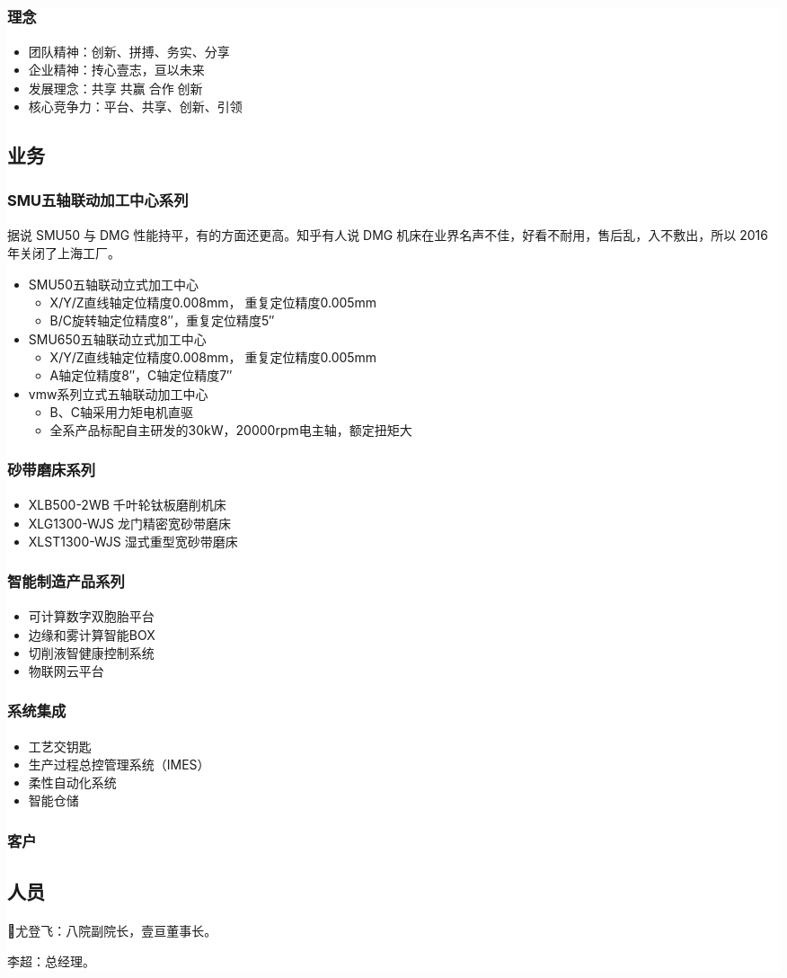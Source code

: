 ### 理念

-   团队精神：创新、拼搏、务实、分享
-   企业精神：抟心壹志，亘以未来
-   发展理念：共享 共赢 合作 创新
-   核心竞争力：平台、共享、创新、引领

## 业务

### SMU五轴联动加工中心系列

据说 SMU50 与 DMG 性能持平，有的方面还更高。知乎有人说 DMG 机床在业界名声不佳，好看不耐用，售后乱，入不敷出，所以 2016 年关闭了上海工厂。

-   SMU50五轴联动立式加工中心
    -   X/Y/Z直线轴定位精度0.008mm， 重复定位精度0.005mm
    -   B/C旋转轴定位精度8″，重复定位精度5″
-   SMU650五轴联动立式加工中心
    -   X/Y/Z直线轴定位精度0.008mm， 重复定位精度0.005mm
    -   A轴定位精度8″，C轴定位精度7″
-   vmw系列立式五轴联动加工中心
    -   B、C轴采用力矩电机直驱
    -   全系产品标配自主研发的30kW，20000rpm电主轴，额定扭矩大 

### 砂带磨床系列                                                        

-   XLB500-2WB 千叶轮钛板磨削机床
-   XLG1300-WJS 龙门精密宽砂带磨床
-   XLST1300-WJS 湿式重型宽砂带磨床 

### 智能制造产品系列

-   可计算数字双胞胎平台
-   边缘和雾计算智能BOX
-   切削液智健康控制系统
-   物联网云平台

### 系统集成

-   工艺交钥匙
-   生产过程总控管理系统（IMES）
-   柔性自动化系统
-   智能仓储

### 客户



## 人员

尤登飞：八院副院长，壹亘董事长。

李超：总经理。
